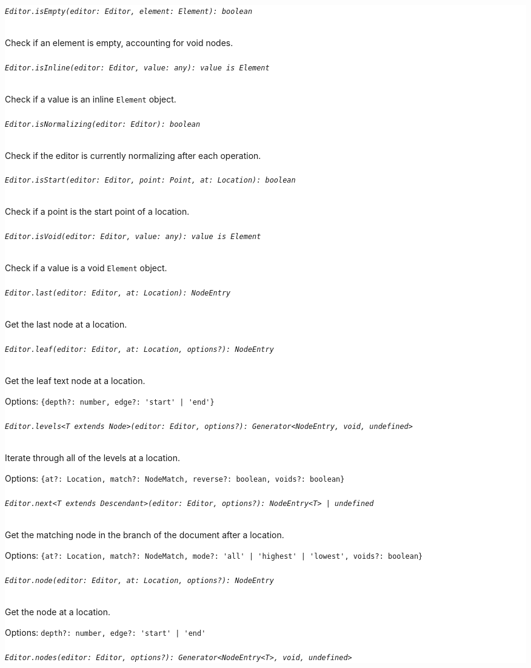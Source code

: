 ###### `Editor.isEmpty(editor: Editor, element: Element): boolean`

Check if an element is empty, accounting for void nodes.

###### `Editor.isInline(editor: Editor, value: any): value is Element`

Check if a value is an inline `Element` object.

###### `Editor.isNormalizing(editor: Editor): boolean`

Check if the editor is currently normalizing after each operation.

###### `Editor.isStart(editor: Editor, point: Point, at: Location): boolean`

Check if a point is the start point of a location.

###### `Editor.isVoid(editor: Editor, value: any): value is Element`

Check if a value is a void `Element` object.

###### `Editor.last(editor: Editor, at: Location): NodeEntry`

Get the last node at a location.

###### `Editor.leaf(editor: Editor, at: Location, options?): NodeEntry`

Get the leaf text node at a location.

Options: `{depth?: number, edge?: 'start' | 'end'}`

###### `Editor.levels<T extends Node>(editor: Editor, options?): Generator<NodeEntry, void, undefined>`

Iterate through all of the levels at a location.

Options: `{at?: Location, match?: NodeMatch, reverse?: boolean, voids?: boolean}`

###### `Editor.next<T extends Descendant>(editor: Editor, options?): NodeEntry<T> | undefined`

Get the matching node in the branch of the document after a location.

Options: `{at?: Location, match?: NodeMatch, mode?: 'all' | 'highest' | 'lowest', voids?: boolean}`

###### `Editor.node(editor: Editor, at: Location, options?): NodeEntry`

Get the node at a location.

Options: `depth?: number, edge?: 'start' | 'end'`

###### `Editor.nodes(editor: Editor, options?): Generator<NodeEntry<T>, void, undefined>`
